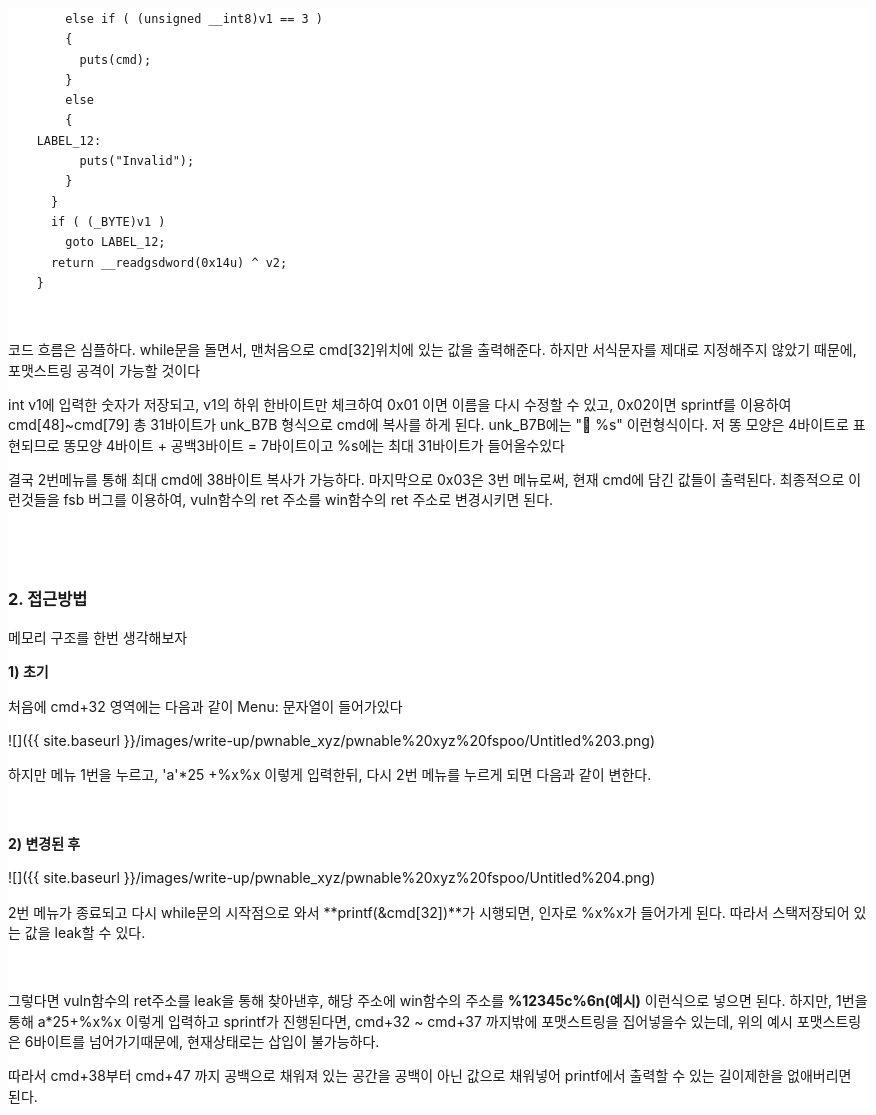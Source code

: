             else if ( (unsigned __int8)v1 == 3 )
            {
              puts(cmd);
            }
            else
            {
        LABEL_12:
              puts("Invalid");
            }
          }
          if ( (_BYTE)v1 )
            goto LABEL_12;
          return __readgsdword(0x14u) ^ v2;
        }

<br>

코드 흐름은 심플하다. while문을 돌면서, 맨처음으로 cmd[32]위치에 있는 값을 출력해준다. 하지만 서식문자를 제대로 지정해주지 않았기 때문에, 포맷스트링 공격이 가능할 것이다

int v1에 입력한 숫자가 저장되고, v1의 하위 한바이트만 체크하여 0x01 이면 이름을 다시 수정할 수 있고, 0x02이면 sprintf를 이용하여 cmd[48]~cmd[79] 총 31바이트가  unk_B7B 형식으로 cmd에 복사를 하게 된다. unk_B7B에는  "💩   %s" 이런형식이다. 저 똥 모양은 4바이트로 표현되므로 똥모양 4바이트 + 공백3바이트 = 7바이트이고 %s에는 최대 31바이트가 들어올수있다

결국 2번메뉴를 통해 최대 cmd에 38바이트 복사가 가능하다. 마지막으로 0x03은 3번 메뉴로써, 현재 cmd에 담긴 값들이 출력된다. 최종적으로 이런것들을 fsb 버그를 이용하여, vuln함수의 ret 주소를 win함수의 ret 주소로 변경시키면 된다.

<br><br>

### 2. 접근방법

메모리 구조를 한번 생각해보자

**1) 초기**

처음에 cmd+32 영역에는 다음과 같이 Menu: 문자열이 들어가있다

![]({{ site.baseurl }}/images/write-up/pwnable_xyz/pwnable%20xyz%20fspoo/Untitled%203.png)

하지만 메뉴 1번을 누르고, 'a'*25 +%x%x 이렇게 입력한뒤, 다시 2번 메뉴를 누르게 되면 다음과 같이 변한다.

<br>

**2) 변경된 후**

![]({{ site.baseurl }}/images/write-up/pwnable_xyz/pwnable%20xyz%20fspoo/Untitled%204.png)

2번 메뉴가 종료되고 다시 while문의 시작점으로 와서 **printf(&cmd[32])**가 시행되면, 인자로 %x%x가 들어가게 된다. 따라서 스택저장되어 있는 값을 leak할 수 있다.

<br>

그렇다면 vuln함수의 ret주소를 leak을 통해 찾아낸후, 해당 주소에 win함수의 주소를 **%12345c%6n(예시)** 이런식으로 넣으면 된다. 하지만, 1번을 통해 a*25+%x%x 이렇게 입력하고 sprintf가 진행된다면, cmd+32 ~ cmd+37 까지밖에 포맷스트링을 집어넣을수 있는데, 위의 예시 포맷스트링은 6바이트를 넘어가기때문에, 현재상태로는 삽입이 불가능하다.

따라서 cmd+38부터 cmd+47 까지 공백으로 채워져 있는 공간을 공백이 아닌 값으로 채워넣어 printf에서 출력할 수 있는 길이제한을 없애버리면 된다.
